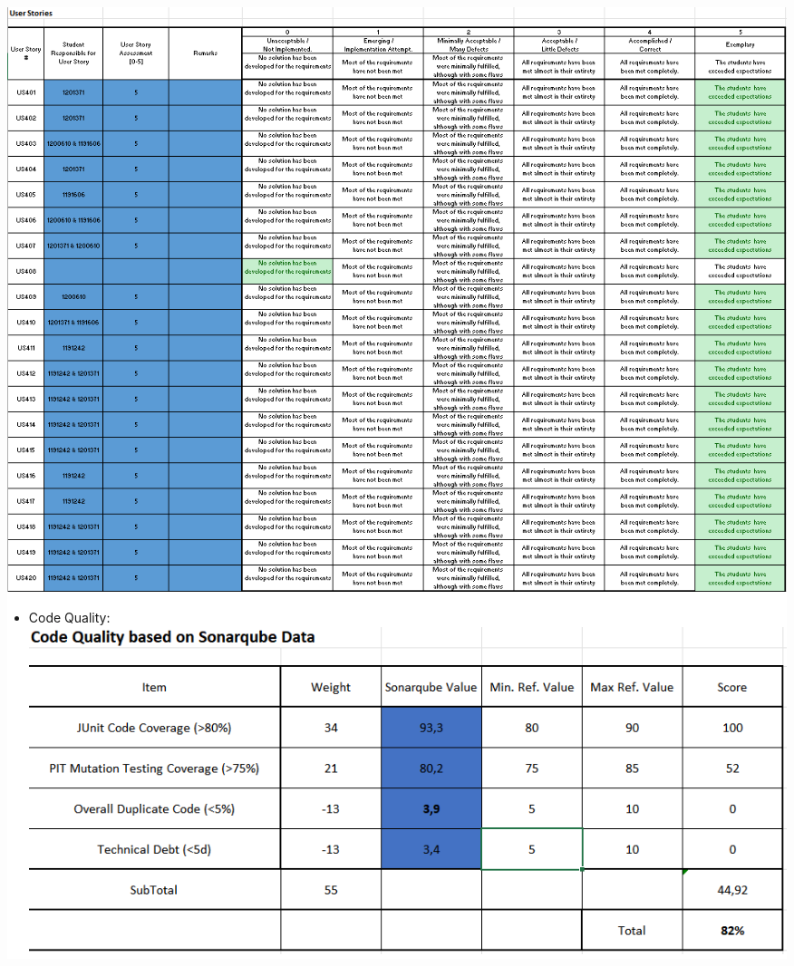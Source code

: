  ![Image2](docs/Sprint4_Assessment/Image2.png)

* Code Quality:
  ![Image3](docs/Sprint4_Assessment/Image3.png)
